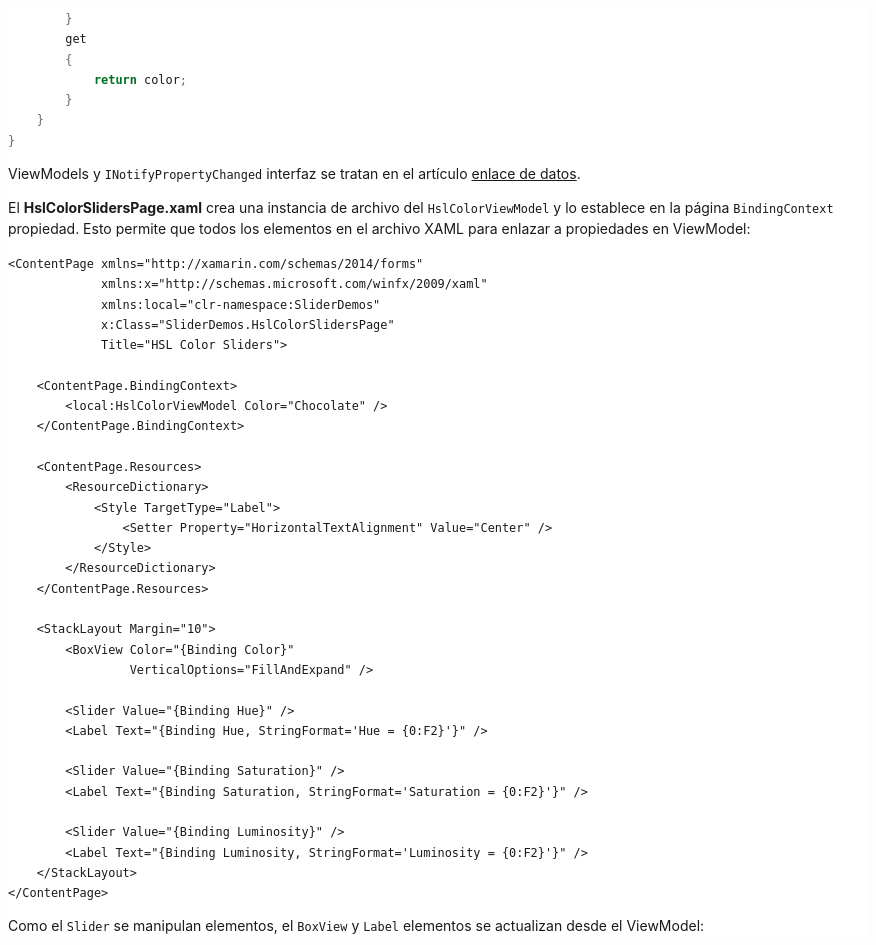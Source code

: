 ```csharp
        }
        get
        {
            return color;
        }
    }
}
```

ViewModels y `INotifyPropertyChanged` interfaz se tratan en el artículo [enlace de datos](~/xamarin-forms/app-fundamentals/data-binding/index.md).

El **HslColorSlidersPage.xaml** crea una instancia de archivo del `HslColorViewModel` y lo establece en la página `BindingContext` propiedad. Esto permite que todos los elementos en el archivo XAML para enlazar a propiedades en ViewModel:

```xaml
<ContentPage xmlns="http://xamarin.com/schemas/2014/forms"
             xmlns:x="http://schemas.microsoft.com/winfx/2009/xaml"
             xmlns:local="clr-namespace:SliderDemos"
             x:Class="SliderDemos.HslColorSlidersPage"
             Title="HSL Color Sliders">

    <ContentPage.BindingContext>
        <local:HslColorViewModel Color="Chocolate" />
    </ContentPage.BindingContext>

    <ContentPage.Resources>
        <ResourceDictionary>
            <Style TargetType="Label">
                <Setter Property="HorizontalTextAlignment" Value="Center" />
            </Style>
        </ResourceDictionary>
    </ContentPage.Resources>

    <StackLayout Margin="10">
        <BoxView Color="{Binding Color}"
                 VerticalOptions="FillAndExpand" />

        <Slider Value="{Binding Hue}" />
        <Label Text="{Binding Hue, StringFormat='Hue = {0:F2}'}" />

        <Slider Value="{Binding Saturation}" />
        <Label Text="{Binding Saturation, StringFormat='Saturation = {0:F2}'}" />

        <Slider Value="{Binding Luminosity}" />
        <Label Text="{Binding Luminosity, StringFormat='Luminosity = {0:F2}'}" />
    </StackLayout>
</ContentPage>
```

Como el `Slider` se manipulan elementos, el `BoxView` y `Label` elementos se actualizan desde el ViewModel:
